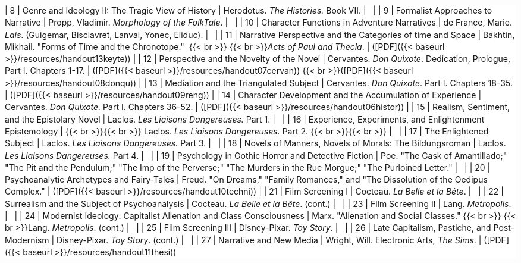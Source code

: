| 8 | Genre and Ideology II: The Tragic View of History | Herodotus. _The Histories._ Book VII. | &nbsp; |
| 9 | Formalist Approaches to Narrative | Propp, Vladimir. _Morphology of the FolkTale_. | &nbsp; |
| 10 | Character Functions in Adventure Narratives | de France, Marie. _Lais_. (Guigemar, Bisclavret, Lanval, Yonec, Eliduc). | &nbsp; |
| 11 | Narrative Perspective and the Categories of time and Space | Bakhtin, Mikhail. "Forms of Time and the Chronotope."   {{< br >}}  {{< br >}}_Acts of Paul and Thecla_. | ([PDF]({{< baseurl >}}/resources/handout13keyte)) |
| 12 | Perspective and the Novelty of the Novel | Cervantes. _Don Quixote_. Dedication, Prologue, Part I. Chapters 1-17. | ([PDF]({{< baseurl >}}/resources/handout07cervan))  {{< br >}}([PDF]({{< baseurl >}}/resources/handout08donqu)) |
| 13 | Mediation and the Triangulated Subject | Cervantes. _Don Quixote_. Part I. Chapters 18-35. | ([PDF]({{< baseurl >}}/resources/handout09reng)) |
| 14 | Character Development and the Accumulation of Experience | Cervantes. _Don Quixote._ Part I. Chapters 36-52. | ([PDF]({{< baseurl >}}/resources/handout06histor)) |
| 15 | Realism, Sentiment, and the Epistolary Novel | Laclos. _Les Liaisons Dangereuses._ Part 1. | &nbsp; |
| 16 | Experience, Experiments, and Enlightenment Epistemology |  {{< br >}}{{< br >}} Laclos. _Les Liaisons Dangereuses._ Part 2. {{< br >}}{{< br >}}  | &nbsp; |
| 17 | The Enlightened Subject | Laclos. _Les Liaisons Dangereuses._ Part 3. | &nbsp; |
| 18 | Novels of Manners, Novels of Morals: The Bildungsroman | Laclos. _Les Liaisons Dangereuses._ Part 4. | &nbsp; |
| 19 | Psychology in Gothic Horror and Detective Fiction | Poe. "The Cask of Amantillado;" "The Pit and the Pendulum;" "The Imp of the Perverse;" "The Murders in the Rue Morgue;" "The Purloined Letter." | &nbsp; |
| 20 | Psychoanalytic Archetypes and Fairy-Tales | Freud. "On Dreams," "Family Romances," and "The Dissolution of the Oedipus Complex." | ([PDF]({{< baseurl >}}/resources/handout10techni)) |
| 21 | Film Screening I | Cocteau. _La Belle et la Bête_. | &nbsp; |
| 22 | Surrealism and the Subject of Psychoanalysis | Cocteau. _La Belle et la Bête_. (cont.) | &nbsp; |
| 23 | Film Screening II | Lang. _Metropolis_. | &nbsp; |
| 24 | Modernist Ideology: Capitalist Alienation and Class Consciousness | Marx. "Alienation and Social Classes."  {{< br >}}  {{< br >}}Lang. _Metropolis_. (cont.) | &nbsp; |
| 25 | Film Screening III | Disney-Pixar. _Toy Story_. | &nbsp; |
| 26 | Late Capitalism, Pastiche, and Post-Modernism | Disney-Pixar. _Toy Story_. (cont.) | &nbsp; |
| 27 | Narrative and New Media | Wright, Will. Electronic Arts, _The Sims_. | ([PDF]({{< baseurl >}}/resources/handout11thesi))
